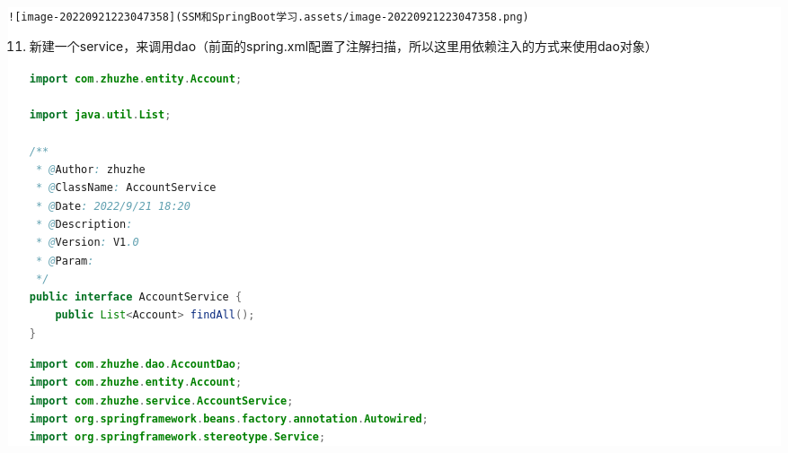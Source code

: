     ![image-20220921223047358](SSM和SpringBoot学习.assets/image-20220921223047358.png)

11. 新建一个service，来调用dao（前面的spring.xml配置了注解扫描，所以这里用依赖注入的方式来使用dao对象）

    ```java
    import com.zhuzhe.entity.Account;
    
    import java.util.List;
    
    /**
     * @Author: zhuzhe
     * @ClassName: AccountService
     * @Date: 2022/9/21 18:20
     * @Description:
     * @Version: V1.0
     * @Param:
     */
    public interface AccountService {
        public List<Account> findAll();
    }
    ```

    ```java
    import com.zhuzhe.dao.AccountDao;
    import com.zhuzhe.entity.Account;
    import com.zhuzhe.service.AccountService;
    import org.springframework.beans.factory.annotation.Autowired;
    import org.springframework.stereotype.Service;
    